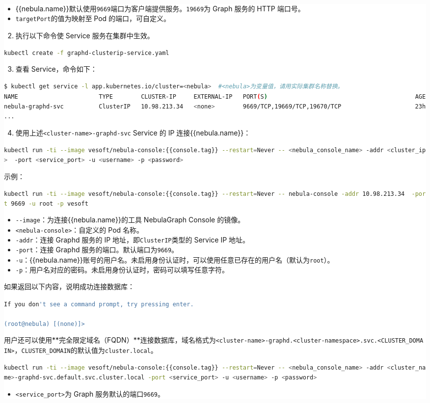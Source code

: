   - {{nebula.name}}默认使用`9669`端口为客户端提供服务。`19669`为 Graph 服务的 HTTP 端口号。
  - `targetPort`的值为映射至 Pod 的端口，可自定义。

2. 执行以下命令使 Service 服务在集群中生效。
   
  ```bash	  
  kubectl create -f graphd-clusterip-service.yaml	
  ```	  

3. 查看 Service，命令如下：

  ```bash
  $ kubectl get service -l app.kubernetes.io/cluster=<nebula>  #<nebula>为变量值，请用实际集群名称替换。
  NAME                       TYPE        CLUSTER-IP     EXTERNAL-IP   PORT(S)                                          AGE
  nebula-graphd-svc          ClusterIP   10.98.213.34   <none>        9669/TCP,19669/TCP,19670/TCP                     23h
  ...
  ```

4. 使用上述`<cluster-name>-graphd-svc` Service 的 IP 连接{{nebula.name}}：

  ```bash
  kubectl run -ti --image vesoft/nebula-console:{{console.tag}} --restart=Never -- <nebula_console_name> -addr <cluster_ip>  -port <service_port> -u <username> -p <password>
  ```

  示例：

  ```bash
  kubectl run -ti --image vesoft/nebula-console:{{console.tag}} --restart=Never -- nebula-console -addr 10.98.213.34  -port 9669 -u root -p vesoft
  ```

  - `--image`：为连接{{nebula.name}}的工具 NebulaGraph Console 的镜像。
  - `<nebula-console>`：自定义的 Pod 名称。
  - `-addr`：连接 Graphd 服务的 IP 地址，即`ClusterIP`类型的 Service IP 地址。
  - `-port`：连接 Graphd 服务的端口。默认端口为`9669`。
  - `-u`：{{nebula.name}}账号的用户名。未启用身份认证时，可以使用任意已存在的用户名（默认为`root`）。
  - `-p`：用户名对应的密码。未启用身份认证时，密码可以填写任意字符。

  如果返回以下内容，说明成功连接数据库：

  ```bash
  If you don't see a command prompt, try pressing enter.

  (root@nebula) [(none)]>
  ```

用户还可以使用**完全限定域名（FQDN）**连接数据库，域名格式为`<cluster-name>-graphd.<cluster-namespace>.svc.<CLUSTER_DOMAIN>`，`CLUSTER_DOMAIN`的默认值为`cluster.local`。

```bash
kubectl run -ti --image vesoft/nebula-console:{{console.tag}} --restart=Never -- <nebula_console_name> -addr <cluster_name>-graphd-svc.default.svc.cluster.local -port <service_port> -u <username> -p <password>
```
  
- `<service_port>`为 Graph 服务默认的端口`9669`。
